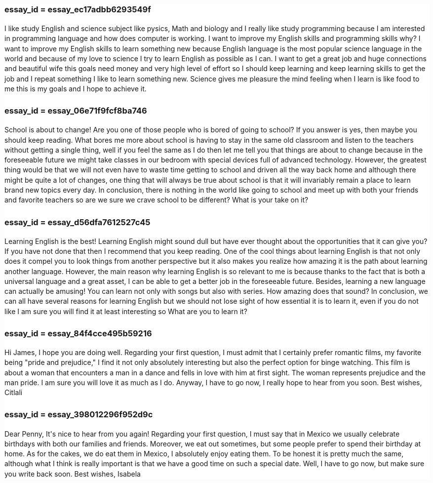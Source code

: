 ### essay_id = essay_ec17adbb6293549f
I like study English and science subject like pysics, Math and biology and I really like study programming because I am interested in programming language and how does computer is working. I want to improve my English skills and programming skills why? I want to improve my English skills to learn something new because English language is the most popular science language in the world and because of my love to science I try to learn English as possible as I can. I want to get a great job and huge connections and beautiful wife this goals need money and very high level of effort so I should keep learning and keep learning skills to get the job and I repeat something I like to learn something new. Science gives me pleasure the mind feeling when I learn is like food to me this is my goals and I hope to achieve it.

### essay_id = essay_06e71f9fcf8ba746
School is about to change! Are you one of those people who is bored of going to school? If you answer is yes, then maybe you should keep reading. What bores me more about school is having to stay in the same old classroom and listen to the teachers without getting a single thing, well if you feel the same as I do then let me tell you that things are about to change because in the foreseeable future we might take classes in our bedroom with special devices full of advanced technology. However, the greatest thing would be that we will not even have to waste time getting to school and driven all the way back home and although there might be quite a lot of changes, one thing that will always be true about school is that it will invariably remain a place to learn brand new topics every day. In conclusion, there is nothing in the world like going to school and meet up with both your friends and favorite teachers so are we sure we crave school to be different? What is your take on it?

### essay_id = essay_d56dfa7612527c45
Learning English is the best! Learning English might sound dull but have ever thought about the opportunities that it can give you? If you have not done that then I recommend that you keep reading. One of the cool things about learning English is that not only does it compel you to look things from another perspective but it also makes you realize how amazing it is the path about learning another language. However, the main reason why learning English is so relevant to me is because thanks to the fact that is both a universal language and a great asset, I can be able to get a better job in the foreseeable future. Besides, learning a new language can actually be amusing! You can learn not only with songs but also with series. How amazing does that sound? In conclusion, we can all have several reasons for learning English but we should not lose sight of how essential it is to learn it, even if you do not like I am sure you will find it at least interesting so What are you to learn it?

### essay_id = essay_84f4cce495b59216
Hi James, I hope you are doing well. Regarding your first question, I must admit that I certainly prefer romantic films, my favorite being "pride and prejudice," I find it not only absolutely interesting but also the perfect option for binge watching. This film is about a woman that encounters a man in a dance and fells in love with him at first sight. The woman represents prejudice and the man pride. I am sure you will love it as much as I do. Anyway, I have to go now, I really hope to hear from you soon. Best wishes, Citlali

### essay_id = essay_398012296f952d9c
Dear Penny, It's nice to hear from you again! Regarding your first question, I must say that in Mexico we usually celebrate birthdays with both our families and friends. Moreover, we eat out sometimes, but some people prefer to spend their birthday at home. As for the cakes, we do eat them in Mexico, I absolutely enjoy eating them. To be honest it is pretty much the same, although what I think is really important is that we have a good time on such a special date. Well, I have to go now, but make sure you write back soon. Best wishes, Isabela
